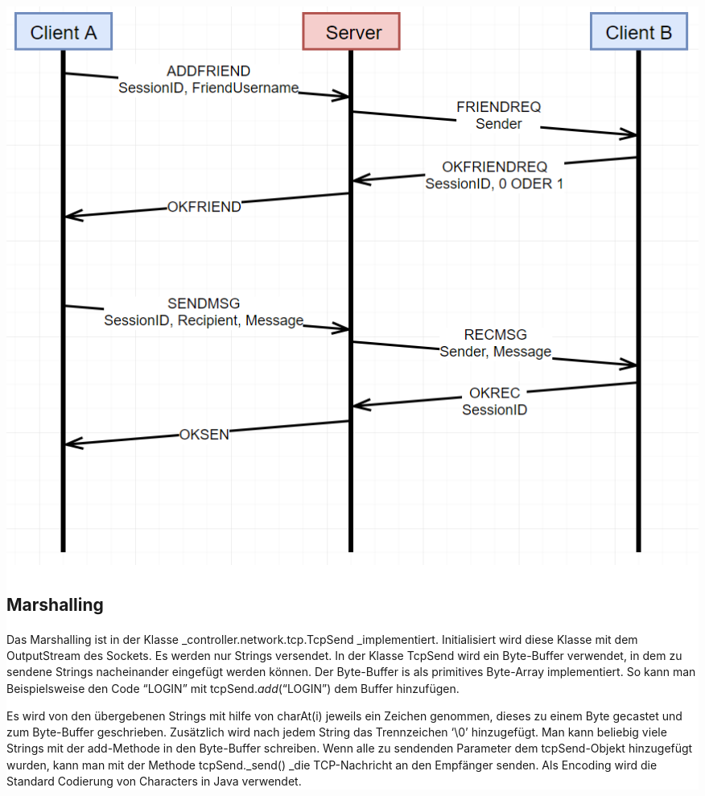 ![](images/image4.png)


## Marshalling

Das Marshalling ist in der Klasse _controller.network.tcp.TcpSend _implementiert. Initialisiert wird diese Klasse mit dem OutputStream des Sockets. Es werden nur Strings versendet. In der Klasse TcpSend wird ein Byte-Buffer verwendet, in dem zu sendene Strings nacheinander eingefügt werden können. Der Byte-Buffer is als primitives Byte-Array implementiert. So kann man Beispielsweise den Code “LOGIN” mit tcpSend._add_(“LOGIN”) dem Buffer hinzufügen.

Es wird von den übergebenen Strings mit hilfe von charAt(i) jeweils ein Zeichen genommen, dieses zu einem Byte gecastet und zum Byte-Buffer geschrieben. Zusätzlich wird nach jedem String das Trennzeichen ‘\0’ hinzugefügt. Man kann beliebig viele Strings mit der add-Methode in den Byte-Buffer schreiben. Wenn alle zu sendenden Parameter dem tcpSend-Objekt hinzugefügt wurden, kann man mit der Methode tcpSend._send() _die TCP-Nachricht an den Empfänger senden. Als Encoding wird die Standard Codierung von Characters in Java verwendet.
